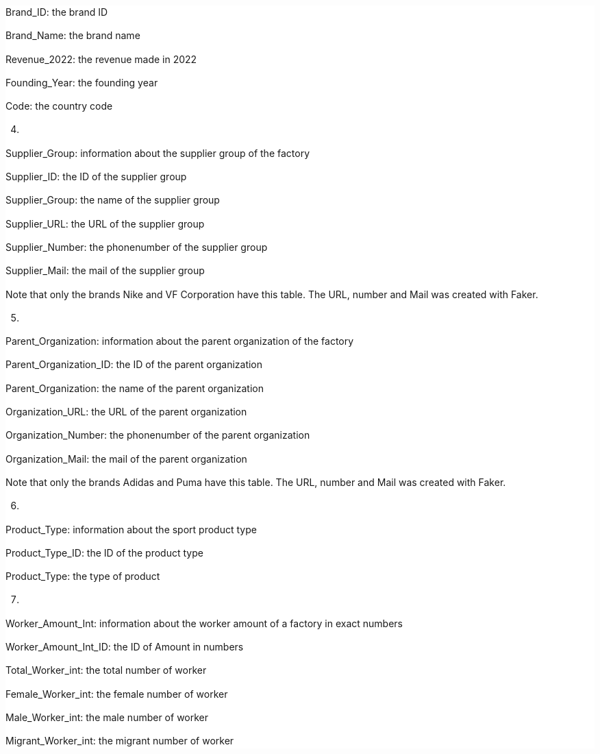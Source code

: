Brand_ID: the brand ID

Brand_Name: the brand name

Revenue_2022: the revenue made in 2022

Founding_Year: the founding year

Code: the country code

4. 

Supplier_Group: information about the supplier group of the factory

Supplier_ID: the ID of the supplier group

Supplier_Group: the name of the supplier group

Supplier_URL: the URL of the supplier group

Supplier_Number: the phonenumber of the supplier group

Supplier_Mail: the mail of the supplier group

Note that only the brands Nike and VF Corporation have this table. The URL, number and Mail was created with Faker.

5. 

Parent_Organization: information about the parent organization of the factory

Parent_Organization_ID: the ID of the parent organization

Parent_Organization: the name of the parent organization

Organization_URL: the URL of the parent organization

Organization_Number: the phonenumber of the parent organization

Organization_Mail: the mail of the parent organization

Note that only the brands Adidas and Puma have this table. The URL, number and Mail was created with Faker.

6.

Product_Type: information about the sport product type

Product_Type_ID: the ID of the product type

Product_Type: the type of product

7.

Worker_Amount_Int: information about the worker amount of a factory in exact numbers

Worker_Amount_Int_ID: the ID of Amount in numbers

Total_Worker_int: the total number of worker

Female_Worker_int: the female number of worker

Male_Worker_int: the male number of worker

Migrant_Worker_int: the migrant number of worker
